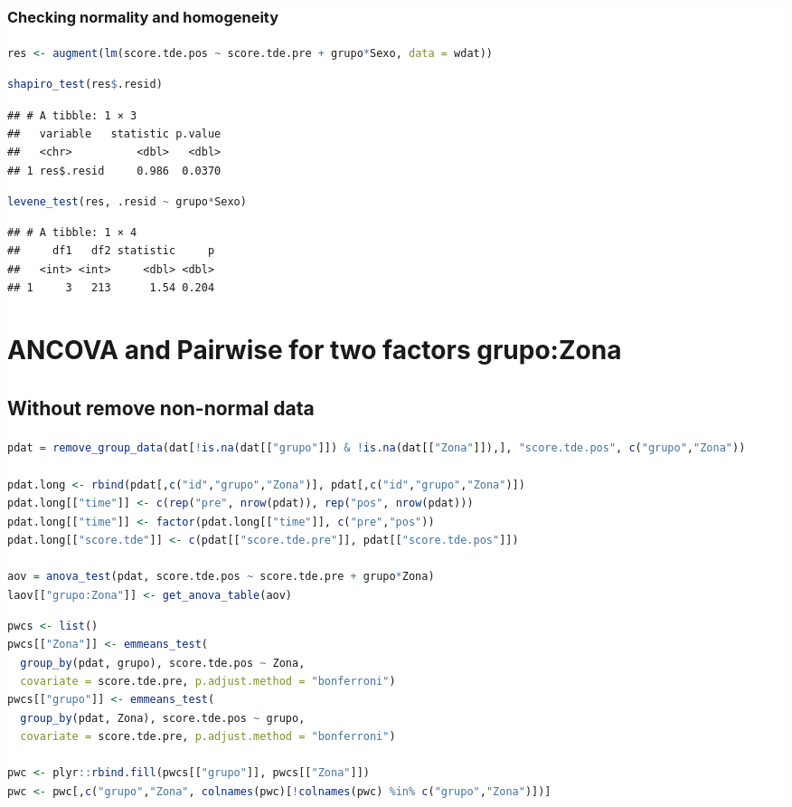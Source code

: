 ### Checking normality and homogeneity

``` r
res <- augment(lm(score.tde.pos ~ score.tde.pre + grupo*Sexo, data = wdat))
```

``` r
shapiro_test(res$.resid)
```

    ## # A tibble: 1 × 3
    ##   variable   statistic p.value
    ##   <chr>          <dbl>   <dbl>
    ## 1 res$.resid     0.986  0.0370

``` r
levene_test(res, .resid ~ grupo*Sexo)
```

    ## # A tibble: 1 × 4
    ##     df1   df2 statistic     p
    ##   <int> <int>     <dbl> <dbl>
    ## 1     3   213      1.54 0.204

# ANCOVA and Pairwise for two factors **grupo:Zona**

## Without remove non-normal data

``` r
pdat = remove_group_data(dat[!is.na(dat[["grupo"]]) & !is.na(dat[["Zona"]]),], "score.tde.pos", c("grupo","Zona"))

pdat.long <- rbind(pdat[,c("id","grupo","Zona")], pdat[,c("id","grupo","Zona")])
pdat.long[["time"]] <- c(rep("pre", nrow(pdat)), rep("pos", nrow(pdat)))
pdat.long[["time"]] <- factor(pdat.long[["time"]], c("pre","pos"))
pdat.long[["score.tde"]] <- c(pdat[["score.tde.pre"]], pdat[["score.tde.pos"]])

aov = anova_test(pdat, score.tde.pos ~ score.tde.pre + grupo*Zona)
laov[["grupo:Zona"]] <- get_anova_table(aov)
```

``` r
pwcs <- list()
pwcs[["Zona"]] <- emmeans_test(
  group_by(pdat, grupo), score.tde.pos ~ Zona,
  covariate = score.tde.pre, p.adjust.method = "bonferroni")
pwcs[["grupo"]] <- emmeans_test(
  group_by(pdat, Zona), score.tde.pos ~ grupo,
  covariate = score.tde.pre, p.adjust.method = "bonferroni")

pwc <- plyr::rbind.fill(pwcs[["grupo"]], pwcs[["Zona"]])
pwc <- pwc[,c("grupo","Zona", colnames(pwc)[!colnames(pwc) %in% c("grupo","Zona")])]
```
